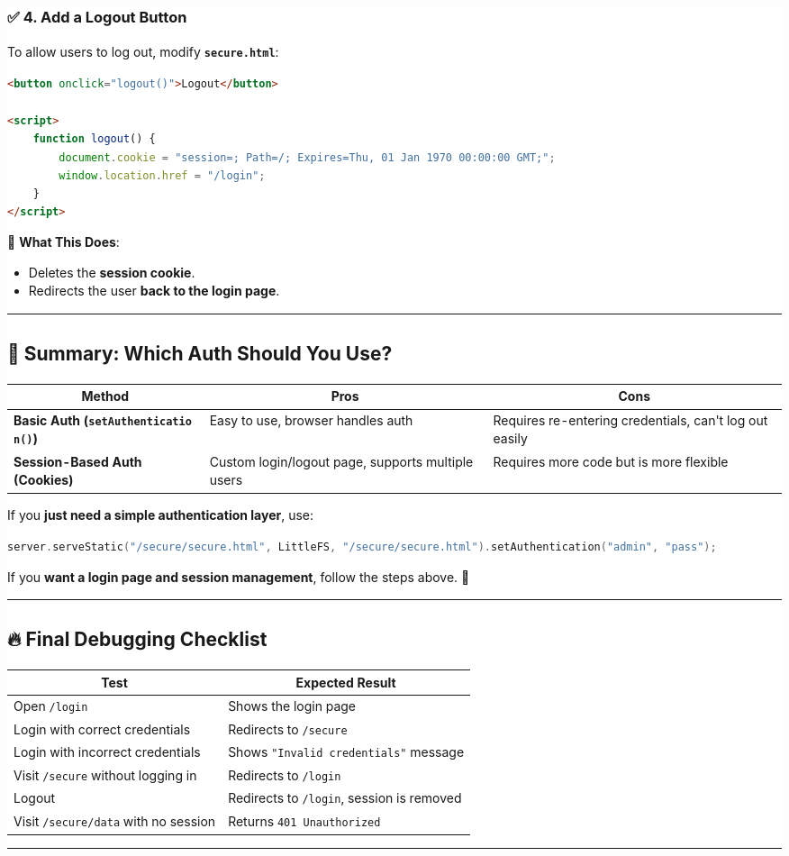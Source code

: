 
### **✅ 4. Add a Logout Button**
To allow users to log out, modify **`secure.html`**:
```html
<button onclick="logout()">Logout</button>

<script>
    function logout() {
        document.cookie = "session=; Path=/; Expires=Thu, 01 Jan 1970 00:00:00 GMT;";
        window.location.href = "/login";
    }
</script>
```

🔹 **What This Does**:
- Deletes the **session cookie**.
- Redirects the user **back to the login page**.

---

## **🚀 Summary: Which Auth Should You Use?**
| **Method** | **Pros** | **Cons** |
|------------|---------|---------|
| **Basic Auth (`setAuthentication()`)** | Easy to use, browser handles auth | Requires re-entering credentials, can't log out easily |
| **Session-Based Auth (Cookies)** | Custom login/logout page, supports multiple users | Requires more code but is more flexible |

If you **just need a simple authentication layer**, use:
```cpp
server.serveStatic("/secure/secure.html", LittleFS, "/secure/secure.html").setAuthentication("admin", "pass");
```

If you **want a login page and session management**, follow the steps above. 🚀

---

## **🔥 Final Debugging Checklist**
| **Test** | **Expected Result** |
|----------|--------------------|
| Open `/login` | Shows the login page |
| Login with correct credentials | Redirects to `/secure` |
| Login with incorrect credentials | Shows `"Invalid credentials"` message |
| Visit `/secure` without logging in | Redirects to `/login` |
| Logout | Redirects to `/login`, session is removed |
| Visit `/secure/data` with no session | Returns `401 Unauthorized` |

---
